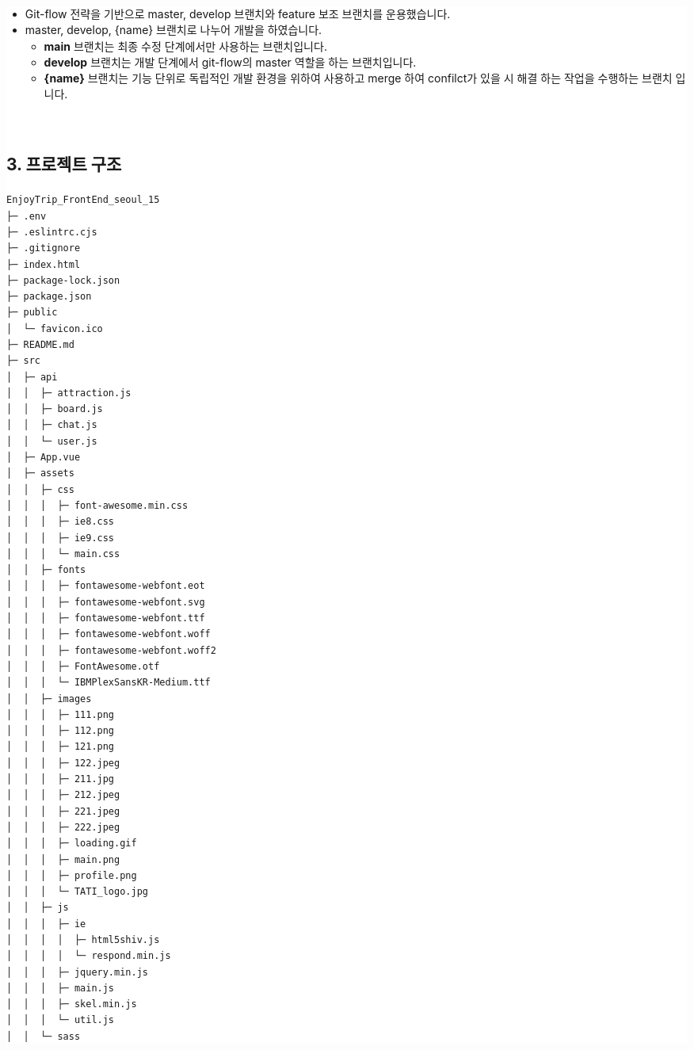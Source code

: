 - Git-flow 전략을 기반으로 master, develop 브랜치와 feature 보조 브랜치를 운용했습니다.
- master, develop, {name} 브랜치로 나누어 개발을 하였습니다.
  - **main** 브랜치는 최종 수정 단계에서만 사용하는 브랜치입니다.
  - **develop** 브랜치는 개발 단계에서 git-flow의 master 역할을 하는 브랜치입니다.
  - **{name}** 브랜치는 기능 단위로 독립적인 개발 환경을 위하여 사용하고 merge 하여 confilct가 있을 시 해결 하는 작업을 수행하는 브랜치 입니다.

<br>

## 3. 프로젝트 구조

```
EnjoyTrip_FrontEnd_seoul_15
├─ .env
├─ .eslintrc.cjs
├─ .gitignore
├─ index.html
├─ package-lock.json
├─ package.json
├─ public
│  └─ favicon.ico
├─ README.md
├─ src
│  ├─ api
│  │  ├─ attraction.js
│  │  ├─ board.js
│  │  ├─ chat.js
│  │  └─ user.js
│  ├─ App.vue
│  ├─ assets
│  │  ├─ css
│  │  │  ├─ font-awesome.min.css
│  │  │  ├─ ie8.css
│  │  │  ├─ ie9.css
│  │  │  └─ main.css
│  │  ├─ fonts
│  │  │  ├─ fontawesome-webfont.eot
│  │  │  ├─ fontawesome-webfont.svg
│  │  │  ├─ fontawesome-webfont.ttf
│  │  │  ├─ fontawesome-webfont.woff
│  │  │  ├─ fontawesome-webfont.woff2
│  │  │  ├─ FontAwesome.otf
│  │  │  └─ IBMPlexSansKR-Medium.ttf
│  │  ├─ images
│  │  │  ├─ 111.png
│  │  │  ├─ 112.png
│  │  │  ├─ 121.png
│  │  │  ├─ 122.jpeg
│  │  │  ├─ 211.jpg
│  │  │  ├─ 212.jpeg
│  │  │  ├─ 221.jpeg
│  │  │  ├─ 222.jpeg
│  │  │  ├─ loading.gif
│  │  │  ├─ main.png
│  │  │  ├─ profile.png
│  │  │  └─ TATI_logo.jpg
│  │  ├─ js
│  │  │  ├─ ie
│  │  │  │  ├─ html5shiv.js
│  │  │  │  └─ respond.min.js
│  │  │  ├─ jquery.min.js
│  │  │  ├─ main.js
│  │  │  ├─ skel.min.js
│  │  │  └─ util.js
│  │  └─ sass
```